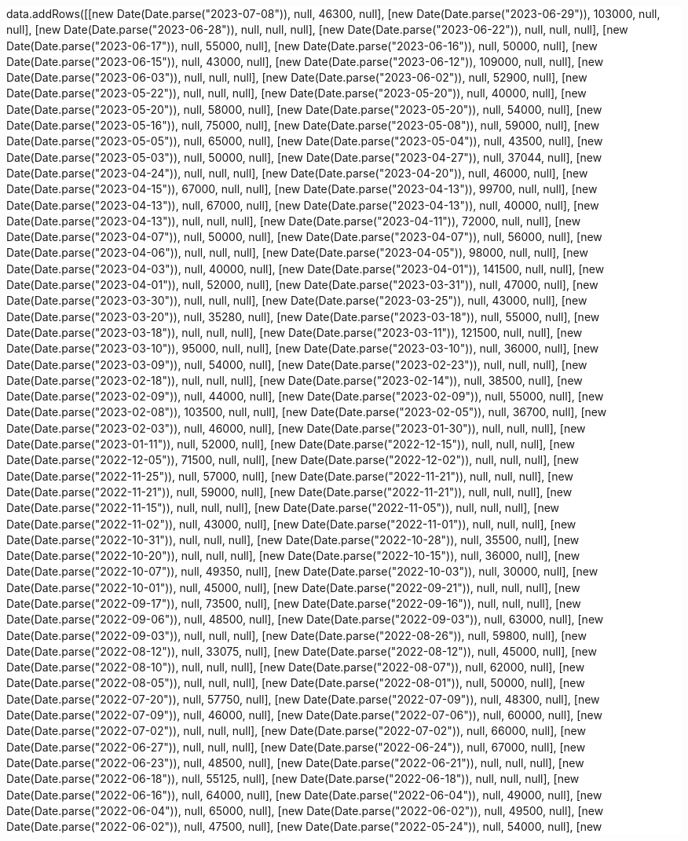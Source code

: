
data.addRows([[new Date(Date.parse("2023-07-08")), null, 46300, null], [new Date(Date.parse("2023-06-29")), 103000, null, null], [new Date(Date.parse("2023-06-28")), null, null, null], [new Date(Date.parse("2023-06-22")), null, null, null], [new Date(Date.parse("2023-06-17")), null, 55000, null], [new Date(Date.parse("2023-06-16")), null, 50000, null], [new Date(Date.parse("2023-06-15")), null, 43000, null], [new Date(Date.parse("2023-06-12")), 109000, null, null], [new Date(Date.parse("2023-06-03")), null, null, null], [new Date(Date.parse("2023-06-02")), null, 52900, null], [new Date(Date.parse("2023-05-22")), null, null, null], [new Date(Date.parse("2023-05-20")), null, 40000, null], [new Date(Date.parse("2023-05-20")), null, 58000, null], [new Date(Date.parse("2023-05-20")), null, 54000, null], [new Date(Date.parse("2023-05-16")), null, 75000, null], [new Date(Date.parse("2023-05-08")), null, 59000, null], [new Date(Date.parse("2023-05-05")), null, 65000, null], [new Date(Date.parse("2023-05-04")), null, 43500, null], [new Date(Date.parse("2023-05-03")), null, 50000, null], [new Date(Date.parse("2023-04-27")), null, 37044, null], [new Date(Date.parse("2023-04-24")), null, null, null], [new Date(Date.parse("2023-04-20")), null, 46000, null], [new Date(Date.parse("2023-04-15")), 67000, null, null], [new Date(Date.parse("2023-04-13")), 99700, null, null], [new Date(Date.parse("2023-04-13")), null, 67000, null], [new Date(Date.parse("2023-04-13")), null, 40000, null], [new Date(Date.parse("2023-04-13")), null, null, null], [new Date(Date.parse("2023-04-11")), 72000, null, null], [new Date(Date.parse("2023-04-07")), null, 50000, null], [new Date(Date.parse("2023-04-07")), null, 56000, null], [new Date(Date.parse("2023-04-06")), null, null, null], [new Date(Date.parse("2023-04-05")), 98000, null, null], [new Date(Date.parse("2023-04-03")), null, 40000, null], [new Date(Date.parse("2023-04-01")), 141500, null, null], [new Date(Date.parse("2023-04-01")), null, 52000, null], [new Date(Date.parse("2023-03-31")), null, 47000, null], [new Date(Date.parse("2023-03-30")), null, null, null], [new Date(Date.parse("2023-03-25")), null, 43000, null], [new Date(Date.parse("2023-03-20")), null, 35280, null], [new Date(Date.parse("2023-03-18")), null, 55000, null], [new Date(Date.parse("2023-03-18")), null, null, null], [new Date(Date.parse("2023-03-11")), 121500, null, null], [new Date(Date.parse("2023-03-10")), 95000, null, null], [new Date(Date.parse("2023-03-10")), null, 36000, null], [new Date(Date.parse("2023-03-09")), null, 54000, null], [new Date(Date.parse("2023-02-23")), null, null, null], [new Date(Date.parse("2023-02-18")), null, null, null], [new Date(Date.parse("2023-02-14")), null, 38500, null], [new Date(Date.parse("2023-02-09")), null, 44000, null], [new Date(Date.parse("2023-02-09")), null, 55000, null], [new Date(Date.parse("2023-02-08")), 103500, null, null], [new Date(Date.parse("2023-02-05")), null, 36700, null], [new Date(Date.parse("2023-02-03")), null, 46000, null], [new Date(Date.parse("2023-01-30")), null, null, null], [new Date(Date.parse("2023-01-11")), null, 52000, null], [new Date(Date.parse("2022-12-15")), null, null, null], [new Date(Date.parse("2022-12-05")), 71500, null, null], [new Date(Date.parse("2022-12-02")), null, null, null], [new Date(Date.parse("2022-11-25")), null, 57000, null], [new Date(Date.parse("2022-11-21")), null, null, null], [new Date(Date.parse("2022-11-21")), null, 59000, null], [new Date(Date.parse("2022-11-21")), null, null, null], [new Date(Date.parse("2022-11-15")), null, null, null], [new Date(Date.parse("2022-11-05")), null, null, null], [new Date(Date.parse("2022-11-02")), null, 43000, null], [new Date(Date.parse("2022-11-01")), null, null, null], [new Date(Date.parse("2022-10-31")), null, null, null], [new Date(Date.parse("2022-10-28")), null, 35500, null], [new Date(Date.parse("2022-10-20")), null, null, null], [new Date(Date.parse("2022-10-15")), null, 36000, null], [new Date(Date.parse("2022-10-07")), null, 49350, null], [new Date(Date.parse("2022-10-03")), null, 30000, null], [new Date(Date.parse("2022-10-01")), null, 45000, null], [new Date(Date.parse("2022-09-21")), null, null, null], [new Date(Date.parse("2022-09-17")), null, 73500, null], [new Date(Date.parse("2022-09-16")), null, null, null], [new Date(Date.parse("2022-09-06")), null, 48500, null], [new Date(Date.parse("2022-09-03")), null, 63000, null], [new Date(Date.parse("2022-09-03")), null, null, null], [new Date(Date.parse("2022-08-26")), null, 59800, null], [new Date(Date.parse("2022-08-12")), null, 33075, null], [new Date(Date.parse("2022-08-12")), null, 45000, null], [new Date(Date.parse("2022-08-10")), null, null, null], [new Date(Date.parse("2022-08-07")), null, 62000, null], [new Date(Date.parse("2022-08-05")), null, null, null], [new Date(Date.parse("2022-08-01")), null, 50000, null], [new Date(Date.parse("2022-07-20")), null, 57750, null], [new Date(Date.parse("2022-07-09")), null, 48300, null], [new Date(Date.parse("2022-07-09")), null, 46000, null], [new Date(Date.parse("2022-07-06")), null, 60000, null], [new Date(Date.parse("2022-07-02")), null, null, null], [new Date(Date.parse("2022-07-02")), null, 66000, null], [new Date(Date.parse("2022-06-27")), null, null, null], [new Date(Date.parse("2022-06-24")), null, 67000, null], [new Date(Date.parse("2022-06-23")), null, 48500, null], [new Date(Date.parse("2022-06-21")), null, null, null], [new Date(Date.parse("2022-06-18")), null, 55125, null], [new Date(Date.parse("2022-06-18")), null, null, null], [new Date(Date.parse("2022-06-16")), null, 64000, null], [new Date(Date.parse("2022-06-04")), null, 49000, null], [new Date(Date.parse("2022-06-04")), null, 65000, null], [new Date(Date.parse("2022-06-02")), null, 49500, null], [new Date(Date.parse("2022-06-02")), null, 47500, null], [new Date(Date.parse("2022-05-24")), null, 54000, null], [new